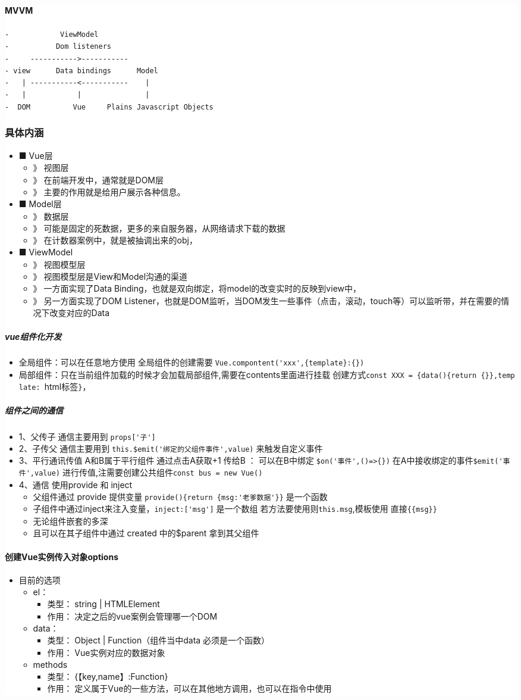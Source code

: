 #### MVVM
	-            ViewModel 
	-           Dom listeners
	-     ----------->-----------   
	- view      Data bindings      Model
	-   | -----------<-----------    |     
	-   |            |               |
	-  DOM          Vue     Plains Javascript Objects


### 具体内涵

+ ■ Vue层
	* 》 视图层
	* 》 在前端开发中，通常就是DOM层
	* 》 主要的作用就是给用户展示各种信息。
+ ■ Model层
	* 》 数据层
	* 》 可能是固定的死数据，更多的来自服务器，从网络请求下载的数据
	* 》 在计数器案例中，就是被抽调出来的obj，
+ ■ ViewModel
	* 》 视图模型层
	* 》 视图模型层是View和Model沟通的渠道
	* 》 一方面实现了Data Binding，也就是双向绑定，将model的改变实时的反映到view中，
	* 》 另一方面实现了DOM Listener，也就是DOM监听，当DOM发生一些事件（点击，滚动，touch等）可以监听带，并在需要的情况下改变对应的Data

##### vue组件化开发

* 全局组件：可以在任意地方使用 全局组件的创建需要	`Vue.compontent('xxx',{template}:{})`
* 局部组件：只在当前组件加载的时候才会加载局部组件,需要在contents里面进行挂载 创建方式`const XXX = {data(){return {}},template: `html标签`}`，

##### 组件之间的通信

* 1、父传子 通信主要用到 `props['子']`
* 2、子传父 通信主要用到 `this.$emit('绑定的父组件事件',value)` 来触发自定义事件
* 3、平行通讯传值  A和B属于平行组件  通过点击A获取+1 传给B ： 可以在B中绑定 `$on('事件',()=>{})` 在A中接收绑定的事件`$emit('事件',value)` 进行传值,注需要创建公共组件`const bus = new Vue()`
* 4、通信 使用provide 和 inject 
	- 父组件通过 provide 提供变量 `provide(){return {msg:'老爹数据'}}` 是一个函数
	- 子组件中通过inject来注入变量，`inject:['msg']` 是一个数组 若方法要使用则`this.msg`,模板使用 直接`{{msg}}`
	- 无论组件嵌套的多深
	- 且可以在其子组件中通过 created 中的$parent 拿到其父组件


#### 创建Vue实例传入对象options

* 目前的选项
	+ el：
		* 类型： string | HTMLElement
		* 作用： 决定之后的vue案例会管理哪一个DOM
	+ data：
		* 类型： Object | Function（组件当中data 必须是一个函数）
		* 作用： Vue实例对应的数据对象
	+ methods
		* 类型： {【key,name】:Function}
		* 作用： 定义属于Vue的一些方法，可以在其他地方调用，也可以在指令中使用

